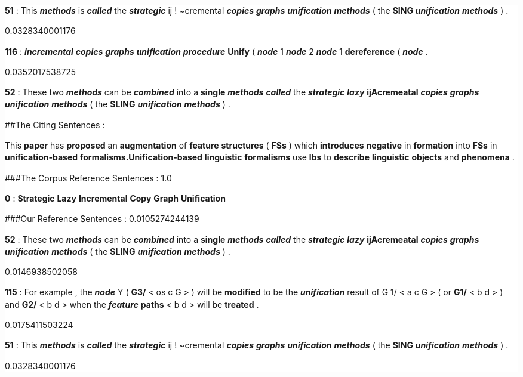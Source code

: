 **51** : 
This ***methods*** is ***called*** the ***strategic*** ij ! ~crementaI ***copies*** ***graphs*** ***unification*** ***methods*** ( the **SING** ***unification*** ***methods*** ) . 


0.0328340001176

**116** : 
***incremental*** ***copies*** ***graphs*** ***unification*** ***procedure*** **Unify** ( ***node*** 1 ***node*** 2 ***node*** 1 **dereference** ( ***node*** . 


0.0352017538725

**52** : 
These two ***methods*** can be ***combined*** into a **single** ***methods*** ***called*** the ***strategic*** ***lazy*** **ijAcremeatal** ***copies*** ***graphs*** ***unification*** ***methods*** ( the **SLING** ***unification*** ***methods*** ) . 



##The Citing Sentences : 

This **paper** has **proposed** an **augmentation** of **feature** **structures** ( **FSs** ) which **introduces** **negative** in **formation** into **FSs** in **unification-based** **formalisms.Unification-based** **linguistic** **formalisms** use **lbs** to **describe** **linguistic** **objects** and **phenomena** . 

###The Corpus Reference Sentences : 
1.0


**0** : 
**Strategic** **Lazy** **Incremental** **Copy** **Graph** **Unification** 


###Our Reference Sentences : 
0.0105274244139

**52** : 
These two ***methods*** can be ***combined*** into a **single** ***methods*** ***called*** the ***strategic*** ***lazy*** **ijAcremeatal** ***copies*** ***graphs*** ***unification*** ***methods*** ( the **SLING** ***unification*** ***methods*** ) . 


0.0146938502058

**115** : 
For example , the ***node*** Y ( **G3/** < os c G > ) will be **modified** to be the ***unification*** result of G 1/ < a c G > ( or **G1/** < b d > ) and **G2/** < b d > when the ***feature*** **paths** < b d > will be **treated** . 


0.0175411503224

**51** : 
This ***methods*** is ***called*** the ***strategic*** ij ! ~crementaI ***copies*** ***graphs*** ***unification*** ***methods*** ( the **SING** ***unification*** ***methods*** ) . 


0.0328340001176
